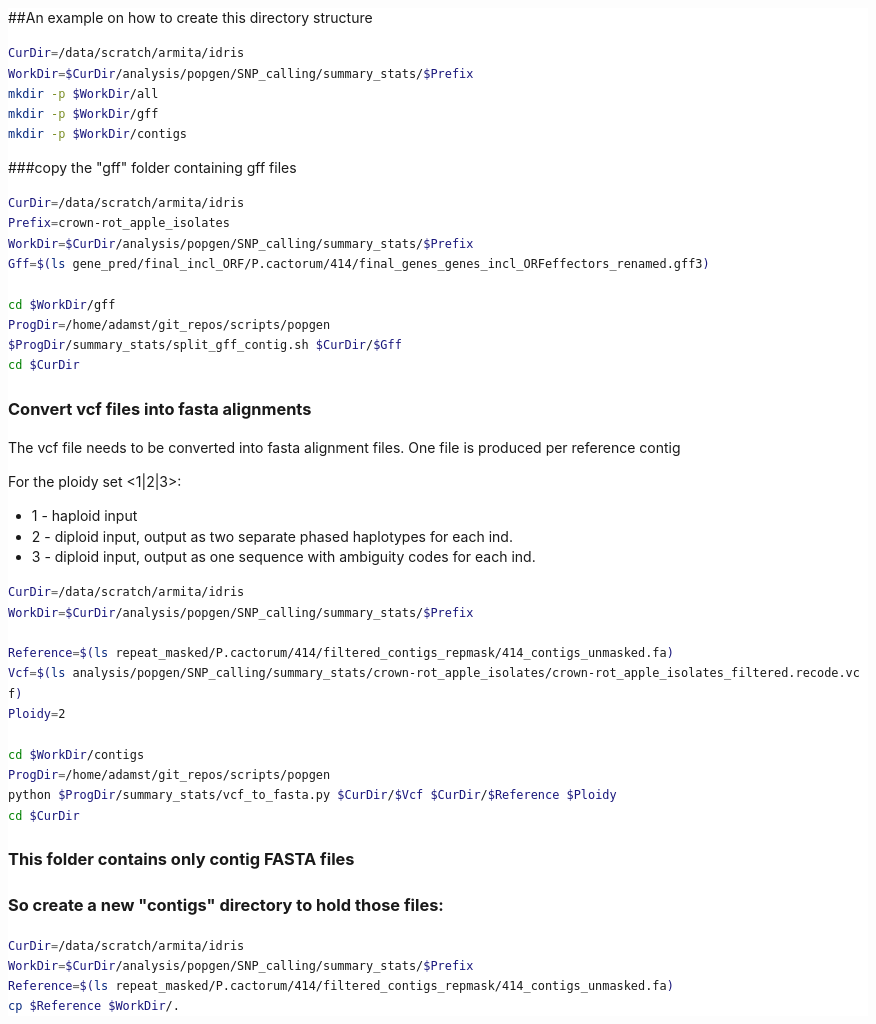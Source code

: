 ##An example on how to create this directory structure

```bash
CurDir=/data/scratch/armita/idris
WorkDir=$CurDir/analysis/popgen/SNP_calling/summary_stats/$Prefix
mkdir -p $WorkDir/all
mkdir -p $WorkDir/gff
mkdir -p $WorkDir/contigs
```

###copy the "gff" folder containing gff files

```bash
CurDir=/data/scratch/armita/idris
Prefix=crown-rot_apple_isolates
WorkDir=$CurDir/analysis/popgen/SNP_calling/summary_stats/$Prefix
Gff=$(ls gene_pred/final_incl_ORF/P.cactorum/414/final_genes_genes_incl_ORFeffectors_renamed.gff3)

cd $WorkDir/gff
ProgDir=/home/adamst/git_repos/scripts/popgen
$ProgDir/summary_stats/split_gff_contig.sh $CurDir/$Gff
cd $CurDir
```

### Convert vcf files into fasta alignments

The vcf file needs to be converted into fasta alignment files. One file is
produced per reference contig

For the ploidy set <1|2|3>:
* 1 - haploid input
* 2 - diploid input, output as two separate phased haplotypes for each ind.
* 3 - diploid input, output as one sequence with ambiguity codes for each ind.

```bash
CurDir=/data/scratch/armita/idris
WorkDir=$CurDir/analysis/popgen/SNP_calling/summary_stats/$Prefix

Reference=$(ls repeat_masked/P.cactorum/414/filtered_contigs_repmask/414_contigs_unmasked.fa)
Vcf=$(ls analysis/popgen/SNP_calling/summary_stats/crown-rot_apple_isolates/crown-rot_apple_isolates_filtered.recode.vcf)
Ploidy=2

cd $WorkDir/contigs
ProgDir=/home/adamst/git_repos/scripts/popgen
python $ProgDir/summary_stats/vcf_to_fasta.py $CurDir/$Vcf $CurDir/$Reference $Ploidy
cd $CurDir
```


### This folder contains only contig FASTA files
### So create a new "contigs" directory to hold those files:

```bash
CurDir=/data/scratch/armita/idris
WorkDir=$CurDir/analysis/popgen/SNP_calling/summary_stats/$Prefix
Reference=$(ls repeat_masked/P.cactorum/414/filtered_contigs_repmask/414_contigs_unmasked.fa)
cp $Reference $WorkDir/.
```

